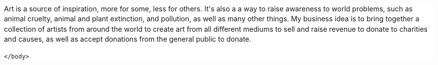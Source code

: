 <p>Art is a source of inspiration, more for some, less for others. It's also a a way to raise awareness to world problems, such as animal cruelty, animal and plant extinction, and pollution, as well as many other things. My business idea is to bring together a collection of artists from around the world to create art from all different mediums to sell and raise revenue to donate to charities and causes, as well as accept donations from the general public to donate.</div>
        
    </body>
</html>
